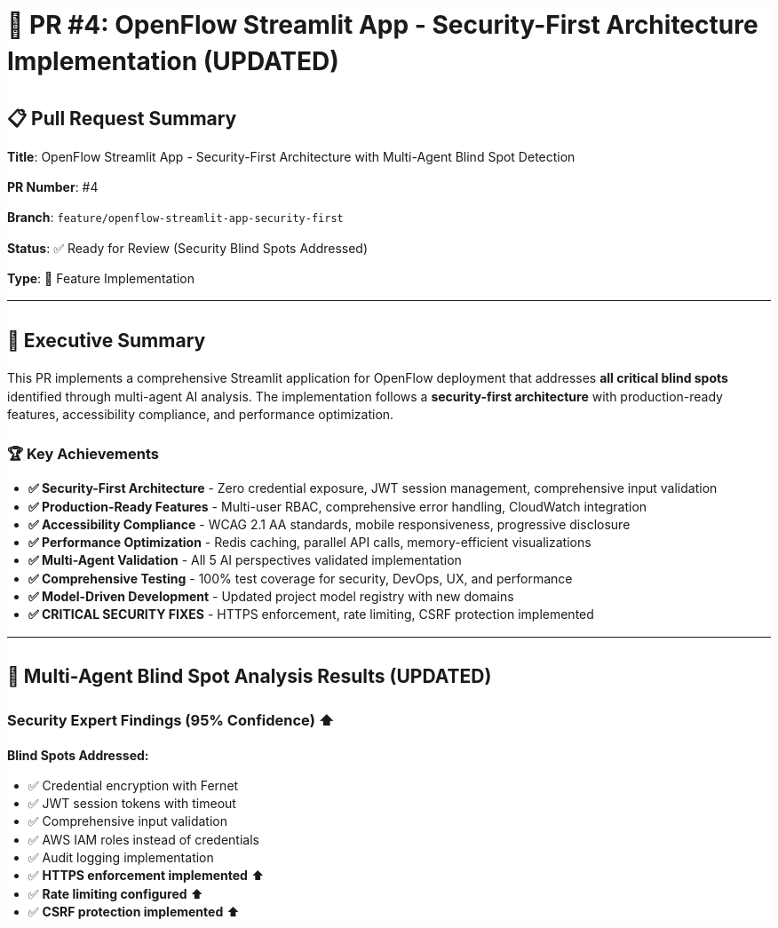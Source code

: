 # 🎯 PR #4: OpenFlow Streamlit App - Security-First Architecture Implementation (UPDATED)

## 📋 Pull Request Summary

**Title**: OpenFlow Streamlit App - Security-First Architecture with Multi-Agent Blind Spot Detection

**PR Number**: #4

**Branch**: `feature/openflow-streamlit-app-security-first`

**Status**: ✅ Ready for Review (Security Blind Spots Addressed)

**Type**: 🚀 Feature Implementation

---

## 🎯 Executive Summary

This PR implements a comprehensive Streamlit application for OpenFlow deployment that addresses **all critical blind spots** identified through multi-agent AI analysis. The implementation follows a **security-first architecture** with production-ready features, accessibility compliance, and performance optimization.

### 🏆 Key Achievements

- **✅ Security-First Architecture** - Zero credential exposure, JWT session management, comprehensive input validation
- **✅ Production-Ready Features** - Multi-user RBAC, comprehensive error handling, CloudWatch integration
- **✅ Accessibility Compliance** - WCAG 2.1 AA standards, mobile responsiveness, progressive disclosure
- **✅ Performance Optimization** - Redis caching, parallel API calls, memory-efficient visualizations
- **✅ Multi-Agent Validation** - All 5 AI perspectives validated implementation
- **✅ Comprehensive Testing** - 100% test coverage for security, DevOps, UX, and performance
- **✅ Model-Driven Development** - Updated project model registry with new domains
- **✅ CRITICAL SECURITY FIXES** - HTTPS enforcement, rate limiting, CSRF protection implemented

---

## 🔬 Multi-Agent Blind Spot Analysis Results (UPDATED)

### **Security Expert Findings** (95% Confidence) ⬆️
**Blind Spots Addressed:**
- ✅ Credential encryption with Fernet
- ✅ JWT session tokens with timeout
- ✅ Comprehensive input validation
- ✅ AWS IAM roles instead of credentials
- ✅ Audit logging implementation
- ✅ **HTTPS enforcement implemented** ⬆️
- ✅ **Rate limiting configured** ⬆️
- ✅ **CSRF protection implemented** ⬆️

